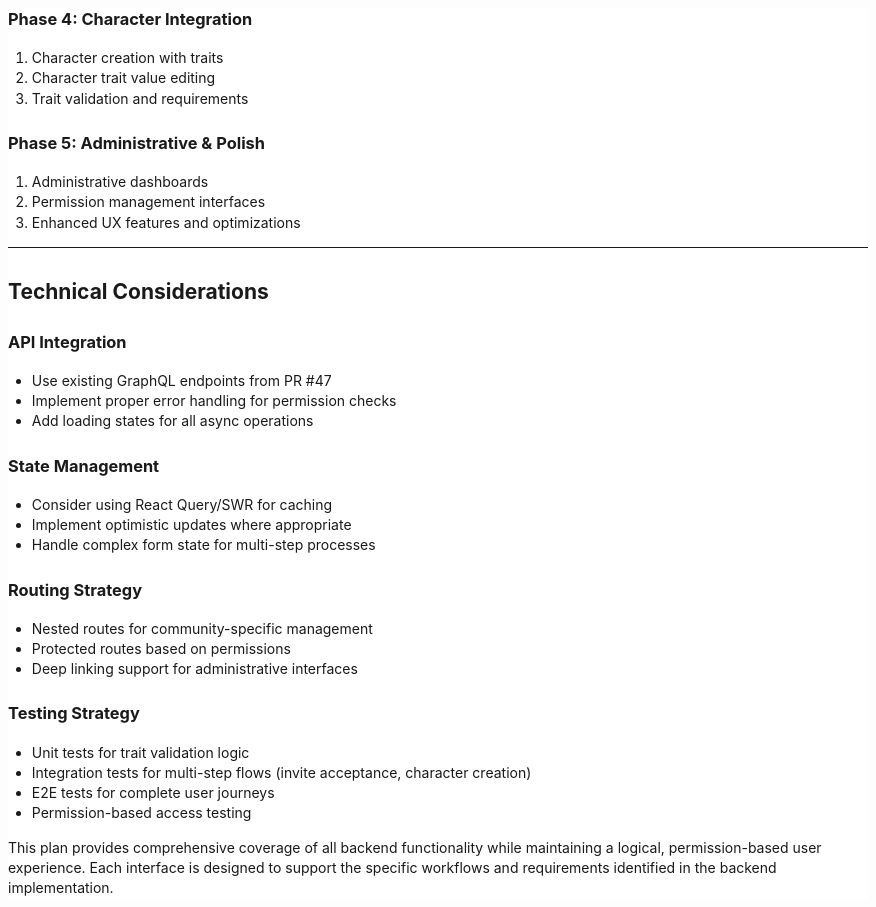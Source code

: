 ### Phase 4: Character Integration
1. Character creation with traits
2. Character trait value editing  
3. Trait validation and requirements

### Phase 5: Administrative & Polish
1. Administrative dashboards
2. Permission management interfaces
3. Enhanced UX features and optimizations

---

## Technical Considerations

### API Integration
- Use existing GraphQL endpoints from PR #47
- Implement proper error handling for permission checks
- Add loading states for all async operations

### State Management
- Consider using React Query/SWR for caching
- Implement optimistic updates where appropriate  
- Handle complex form state for multi-step processes

### Routing Strategy
- Nested routes for community-specific management
- Protected routes based on permissions
- Deep linking support for administrative interfaces

### Testing Strategy
- Unit tests for trait validation logic
- Integration tests for multi-step flows (invite acceptance, character creation)
- E2E tests for complete user journeys
- Permission-based access testing

This plan provides comprehensive coverage of all backend functionality while maintaining a logical, permission-based user experience. Each interface is designed to support the specific workflows and requirements identified in the backend implementation.